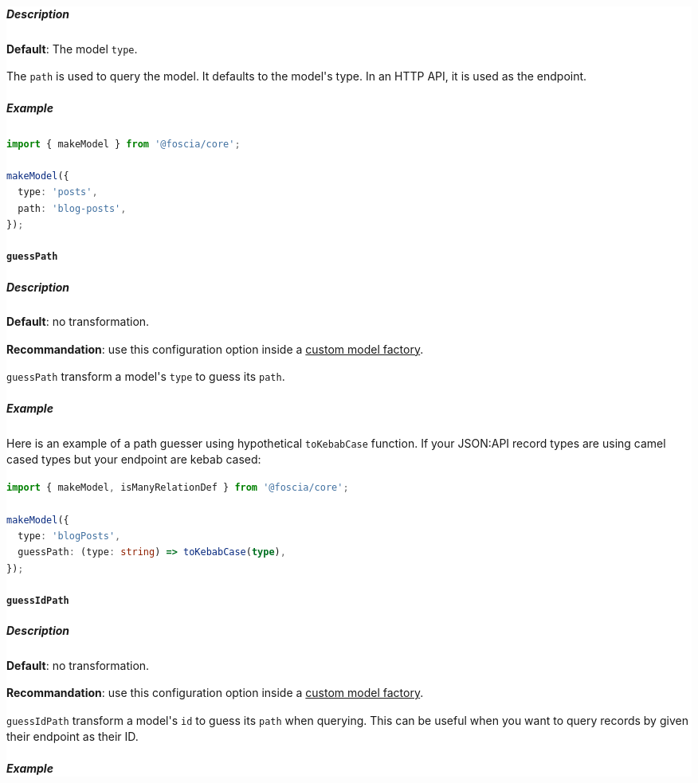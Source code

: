 ##### Description

**Default**: The model `type`.

The `path` is used to query the model. It defaults to the model's type.
In an HTTP API, it is used as the endpoint.

##### Example

```typescript title="post.ts"
import { makeModel } from '@foscia/core';

makeModel({
  type: 'posts',
  path: 'blog-posts',
});
```

#### `guessPath`

##### Description

**Default**: no transformation.

**Recommandation**: use this configuration option inside a
[custom model factory](/docs/digging-deeper/models/models-composition#factory).

`guessPath` transform a model's `type` to guess its `path`.

##### Example

Here is an example of a path guesser using hypothetical `toKebabCase` function.
If your JSON:API record types are using camel cased types but your endpoint are
kebab cased:

```typescript title="post.ts"
import { makeModel, isManyRelationDef } from '@foscia/core';

makeModel({
  type: 'blogPosts',
  guessPath: (type: string) => toKebabCase(type),
});
```

#### `guessIdPath`

##### Description

**Default**: no transformation.

**Recommandation**: use this configuration option inside a
[custom model factory](/docs/digging-deeper/models/models-composition#factory).

`guessIdPath` transform a model's `id` to guess its `path` when querying.
This can be useful when you want to query records by given their endpoint as
their ID.

##### Example
